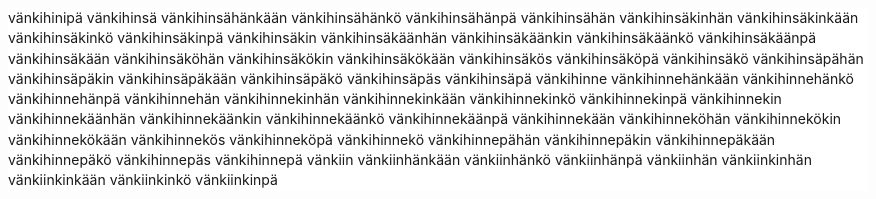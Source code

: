 vänkihinipä
vänkihinsä
vänkihinsähänkään
vänkihinsähänkö
vänkihinsähänpä
vänkihinsähän
vänkihinsäkinhän
vänkihinsäkinkään
vänkihinsäkinkö
vänkihinsäkinpä
vänkihinsäkin
vänkihinsäkäänhän
vänkihinsäkäänkin
vänkihinsäkäänkö
vänkihinsäkäänpä
vänkihinsäkään
vänkihinsäköhän
vänkihinsäkökin
vänkihinsäkökään
vänkihinsäkös
vänkihinsäköpä
vänkihinsäkö
vänkihinsäpähän
vänkihinsäpäkin
vänkihinsäpäkään
vänkihinsäpäkö
vänkihinsäpäs
vänkihinsäpä
vänkihinne
vänkihinnehänkään
vänkihinnehänkö
vänkihinnehänpä
vänkihinnehän
vänkihinnekinhän
vänkihinnekinkään
vänkihinnekinkö
vänkihinnekinpä
vänkihinnekin
vänkihinnekäänhän
vänkihinnekäänkin
vänkihinnekäänkö
vänkihinnekäänpä
vänkihinnekään
vänkihinneköhän
vänkihinnekökin
vänkihinnekökään
vänkihinnekös
vänkihinneköpä
vänkihinnekö
vänkihinnepähän
vänkihinnepäkin
vänkihinnepäkään
vänkihinnepäkö
vänkihinnepäs
vänkihinnepä
vänkiin
vänkiinhänkään
vänkiinhänkö
vänkiinhänpä
vänkiinhän
vänkiinkinhän
vänkiinkinkään
vänkiinkinkö
vänkiinkinpä